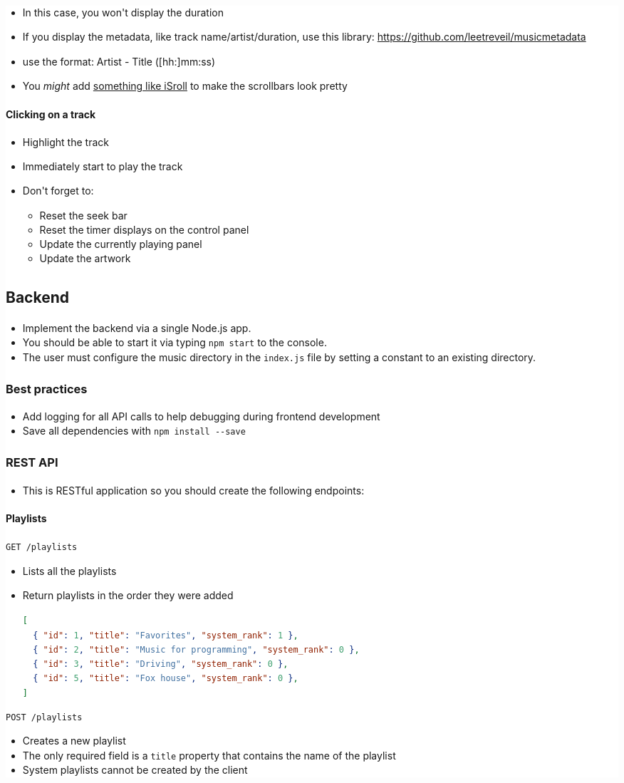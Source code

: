   - In this case, you won't display the duration
  - If you display the metadata, like track name/artist/duration, use this
  library: <https://github.com/leetreveil/musicmetadata>
  - use the format: Artist - Title (\[hh:]mm:ss)

- You *might* add [something like iSroll](http://iscrolljs.com/#scrollbars) to
  make the scrollbars look pretty

#### Clicking on a track

- Highlight the track
- Immediately start to play the track
- Don't forget to:

  - Reset the seek bar
  - Reset the timer displays on the control panel
  - Update the currently playing panel
  - Update the artwork

## Backend

- Implement the backend via a single Node.js app.
- You should be able to start it via typing `npm start` to the console.
- The user must configure the music directory in the `index.js` file by setting
  a constant to an existing directory.

### Best practices

- Add logging for all API calls to help debugging during frontend development
- Save all dependencies with `npm install --save`

### REST API

- This is RESTful application so you should create the following endpoints:

#### Playlists

`GET /playlists`

- Lists all the playlists
- Return playlists in the order they were added

  ```json
  [
    { "id": 1, "title": "Favorites", "system_rank": 1 },
    { "id": 2, "title": "Music for programming", "system_rank": 0 },
    { "id": 3, "title": "Driving", "system_rank": 0 },
    { "id": 5, "title": "Fox house", "system_rank": 0 },
  ]
  ```

`POST /playlists`

- Creates a new playlist
- The only required field is a `title` property that contains the name of the
  playlist
- System playlists cannot be created by the client
